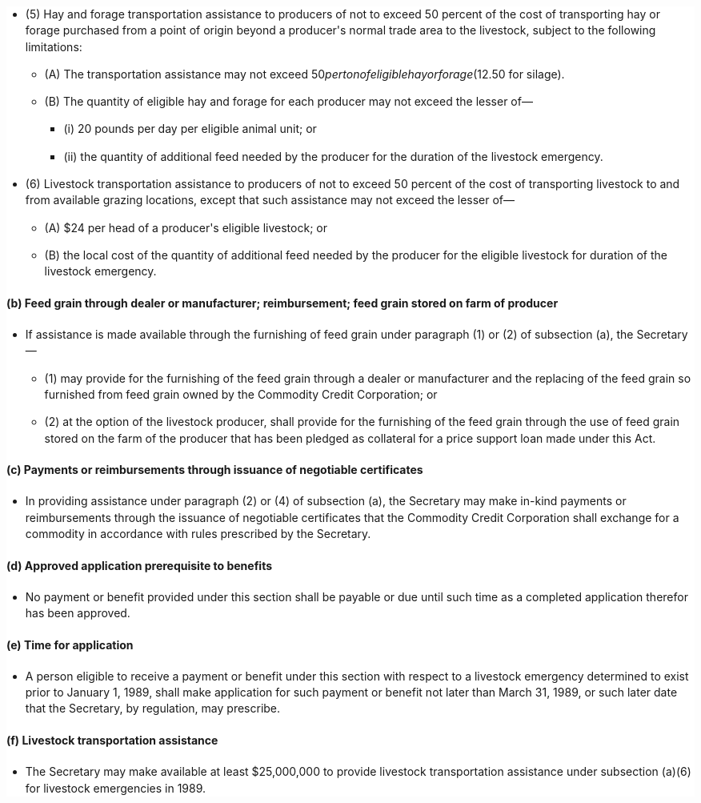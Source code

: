   * (5) Hay and forage transportation assistance to producers of not to exceed 50 percent of the cost of transporting hay or forage purchased from a point of origin beyond a producer's normal trade area to the livestock, subject to the following limitations:

    * (A) The transportation assistance may not exceed $50 per ton of eligible hay or forage ($12.50 for silage).

    * (B) The quantity of eligible hay and forage for each producer may not exceed the lesser of—

      * (i) 20 pounds per day per eligible animal unit; or

      * (ii) the quantity of additional feed needed by the producer for the duration of the livestock emergency.


  * (6) Livestock transportation assistance to producers of not to exceed 50 percent of the cost of transporting livestock to and from available grazing locations, except that such assistance may not exceed the lesser of—

    * (A) $24 per head of a producer's eligible livestock; or

    * (B) the local cost of the quantity of additional feed needed by the producer for the eligible livestock for duration of the livestock emergency.

#### (b) Feed grain through dealer or manufacturer; reimbursement; feed grain stored on farm of producer
* If assistance is made available through the furnishing of feed grain under paragraph (1) or (2) of subsection (a), the Secretary—

  * (1) may provide for the furnishing of the feed grain through a dealer or manufacturer and the replacing of the feed grain so furnished from feed grain owned by the Commodity Credit Corporation; or

  * (2) at the option of the livestock producer, shall provide for the furnishing of the feed grain through the use of feed grain stored on the farm of the producer that has been pledged as collateral for a price support loan made under this Act.

#### (c) Payments or reimbursements through issuance of negotiable certificates
* In providing assistance under paragraph (2) or (4) of subsection (a), the Secretary may make in-kind payments or reimbursements through the issuance of negotiable certificates that the Commodity Credit Corporation shall exchange for a commodity in accordance with rules prescribed by the Secretary.

#### (d) Approved application prerequisite to benefits
* No payment or benefit provided under this section shall be payable or due until such time as a completed application therefor has been approved.

#### (e) Time for application
* A person eligible to receive a payment or benefit under this section with respect to a livestock emergency determined to exist prior to January 1, 1989, shall make application for such payment or benefit not later than March 31, 1989, or such later date that the Secretary, by regulation, may prescribe.

#### (f) Livestock transportation assistance
* The Secretary may make available at least $25,000,000 to provide livestock transportation assistance under subsection (a)(6) for livestock emergencies in 1989.
